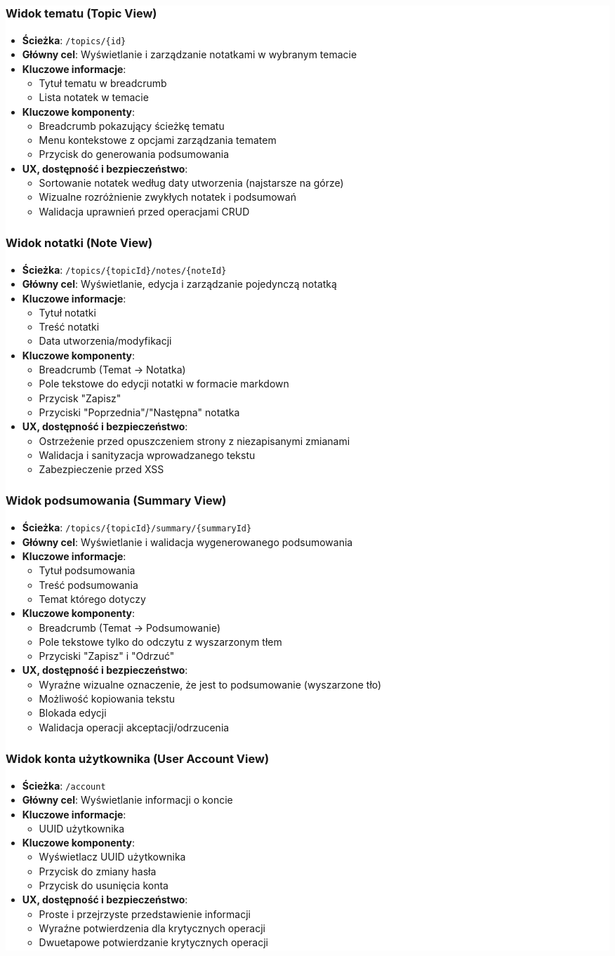 ### Widok tematu (Topic View)
- **Ścieżka**: `/topics/{id}`
- **Główny cel**: Wyświetlanie i zarządzanie notatkami w wybranym temacie
- **Kluczowe informacje**:
  - Tytuł tematu w breadcrumb
  - Lista notatek w temacie
- **Kluczowe komponenty**:
  - Breadcrumb pokazujący ścieżkę tematu
  - Menu kontekstowe z opcjami zarządzania tematem
  - Przycisk do generowania podsumowania
- **UX, dostępność i bezpieczeństwo**:
  - Sortowanie notatek według daty utworzenia (najstarsze na górze)
  - Wizualne rozróżnienie zwykłych notatek i podsumowań
  - Walidacja uprawnień przed operacjami CRUD

### Widok notatki (Note View)
- **Ścieżka**: `/topics/{topicId}/notes/{noteId}`
- **Główny cel**: Wyświetlanie, edycja i zarządzanie pojedynczą notatką
- **Kluczowe informacje**:
  - Tytuł notatki
  - Treść notatki
  - Data utworzenia/modyfikacji
- **Kluczowe komponenty**:
  - Breadcrumb (Temat -> Notatka)
  - Pole tekstowe do edycji notatki w formacie markdown
  - Przycisk "Zapisz"
  - Przyciski "Poprzednia"/"Następna" notatka
- **UX, dostępność i bezpieczeństwo**:
  - Ostrzeżenie przed opuszczeniem strony z niezapisanymi zmianami
  - Walidacja i sanityzacja wprowadzanego tekstu
  - Zabezpieczenie przed XSS

### Widok podsumowania (Summary View)
- **Ścieżka**: `/topics/{topicId}/summary/{summaryId}`
- **Główny cel**: Wyświetlanie i walidacja wygenerowanego podsumowania
- **Kluczowe informacje**:
  - Tytuł podsumowania
  - Treść podsumowania
  - Temat którego dotyczy
- **Kluczowe komponenty**:
  - Breadcrumb (Temat -> Podsumowanie)
  - Pole tekstowe tylko do odczytu z wyszarzonym tłem
  - Przyciski "Zapisz" i "Odrzuć"
- **UX, dostępność i bezpieczeństwo**:
  - Wyraźne wizualne oznaczenie, że jest to podsumowanie (wyszarzone tło)
  - Możliwość kopiowania tekstu
  - Blokada edycji
  - Walidacja operacji akceptacji/odrzucenia

### Widok konta użytkownika (User Account View)
- **Ścieżka**: `/account`
- **Główny cel**: Wyświetlanie informacji o koncie
- **Kluczowe informacje**:
  - UUID użytkownika
- **Kluczowe komponenty**:
  - Wyświetlacz UUID użytkownika
  - Przycisk do zmiany hasła
  - Przycisk do usunięcia konta
- **UX, dostępność i bezpieczeństwo**:
  - Proste i przejrzyste przedstawienie informacji
  - Wyraźne potwierdzenia dla krytycznych operacji
  - Dwuetapowe potwierdzanie krytycznych operacji
